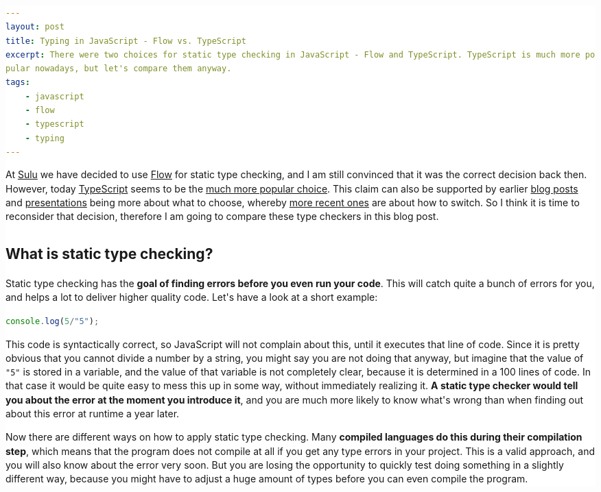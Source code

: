 ```yaml
---
layout: post
title: Typing in JavaScript - Flow vs. TypeScript
excerpt: There were two choices for static type checking in JavaScript - Flow and TypeScript. TypeScript is much more popular nowadays, but let's compare them anyway.
tags:
    - javascript
    - flow
    - typescript
    - typing
---
```


At [Sulu](https://sulu.io/) we have decided to use [Flow](https://flow.org/) for static type checking, and I am still
convinced that it was the correct decision back then. However, today [TypeScript](https://www.typescriptlang.org/)
seems to be the [much more popular choice](https://www.npmtrends.com/flow-bin-vs-typescript). This claim can also be
supported by earlier [blog posts](https://mariusschulz.com/blog/typescript-vs-flow) and
[presentations](https://djcordhose.github.io/flow-vs-typescript/2016_hhjs.html#/) being more about what to choose,
whereby [more recent ones](https://sobolevn.me/2019/03/from-flow-to-typescript) are about how to switch. So I think it
is time to reconsider that decision, therefore I am going to compare these type checkers in this blog post.

## What is static type checking?

Static type checking has the **goal of finding errors before you even run your code**. This will catch quite a bunch of
errors for you, and helps a lot to deliver higher quality code. Let's have a look at a short example:

```javascript
console.log(5/"5");
```

This code is syntactically correct, so JavaScript will not complain about this, until it executes that line of code.
Since it is pretty obvious that you cannot divide a number by a string, you might say you are not doing that anyway,
but imagine that the value of `"5"` is stored in a variable, and the value of that variable is not completely clear,
because it is determined in a 100 lines of code. In that case it would be quite easy to mess this up in some way,
without immediately realizing it. **A static type checker would tell you about the error at the moment you introduce
it**, and you are much more likely to know what's wrong than when finding out about this error at runtime a year later.

Now there are different ways on how to apply static type checking. Many **compiled languages do this during their
compilation step**, which means that the program does not compile at all if you get any type errors in your project.
This is a valid approach, and you will also know about the error very soon. But you are losing the opportunity to
quickly test doing something in a slightly different way, because you might have to adjust a huge amount of types
before you can even compile the program.
